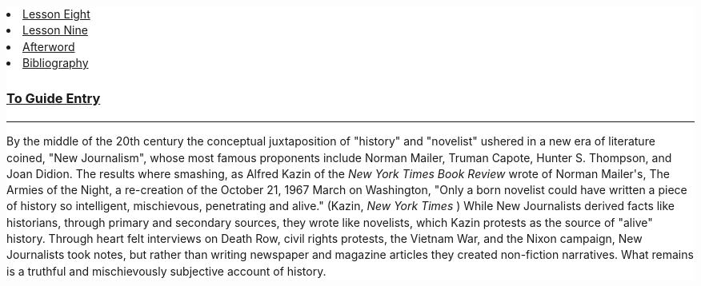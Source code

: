    </li>
  </a>
  <a href="#k">
   <li>
    Lesson Eight
   </li>
  </a>
  <a href="#l">
   <li>
    Lesson Nine
   </li>
  </a>
  <a href="#m">
   <li>
    Afterword
   </li>
  </a>
  <a href="#n">
   <li>
    Bibliography
   </li>
  </a>
 </ul>
 <h3>
  <a href="../../../guides/2006/3/06.03.09.x.html">
   To Guide Entry
  </a>
 </h3>
<hr/>
 By the middle of the 20th century the conceptual juxtaposition of "history" and "novelist" ushered in a new era of literature coined, "New Journalism", whose most famous proponents include Norman Mailer, Truman Capote, Hunter S. Thompson, and Joan Didion.   The results where smashing, as Alfred Kazin of the
 <i>
  New York Times Book Review
 </i>
 wrote of Norman Mailer's, The Armies of the Night, a re-creation of the October 21, 1967 March on Washington, "Only a born novelist could have written a piece of history so intelligent, mischievous, penetrating and alive." (Kazin,
 <i>
  New York Times
 </i>
 )  While New Journalists derived facts like historians, through primary and secondary sources, they wrote like novelists, which Kazin protests as the source of "alive" history.  Through heart felt interviews on Death Row, civil rights protests, the Vietnam War, and the Nixon campaign, New Journalists took notes, but rather than writing newspaper and magazine articles they created non-fiction narratives.  What remains is a truthful and mischievously subjective account of history.
<p>